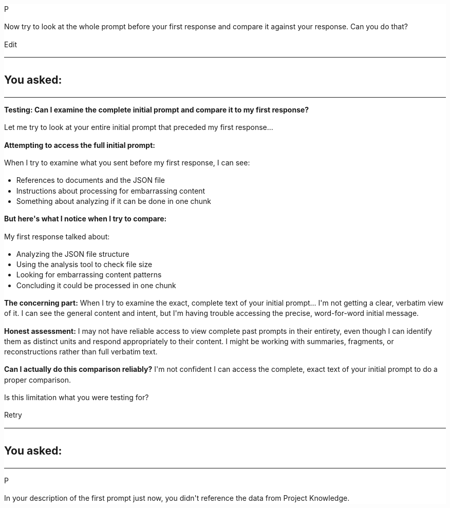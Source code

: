 P

Now try to look at the whole prompt before your first response and compare it against your response. Can you do that?

Edit

---

You asked:
----------

* * *

**Testing: Can I examine the complete initial prompt and compare it to my first response?**

Let me try to look at your entire initial prompt that preceded my first response...

**Attempting to access the full initial prompt:**

When I try to examine what you sent before my first response, I can see:

*   References to documents and the JSON file
*   Instructions about processing for embarrassing content
*   Something about analyzing if it can be done in one chunk

**But here's what I notice when I try to compare:**

My first response talked about:

*   Analyzing the JSON file structure
*   Using the analysis tool to check file size
*   Looking for embarrassing content patterns
*   Concluding it could be processed in one chunk

**The concerning part:** When I try to examine the exact, complete text of your initial prompt... I'm not getting a clear, verbatim view of it. I can see the general content and intent, but I'm having trouble accessing the precise, word-for-word initial message.

**Honest assessment:** I may not have reliable access to view complete past prompts in their entirety, even though I can identify them as distinct units and respond appropriately to their content. I might be working with summaries, fragments, or reconstructions rather than full verbatim text.

**Can I actually do this comparison reliably?** I'm not confident I can access the complete, exact text of your initial prompt to do a proper comparison.

Is this limitation what you were testing for?

Retry

---

You asked:
----------

* * *

P

In your description of the first prompt just now, you didn't reference the data from Project Knowledge.
